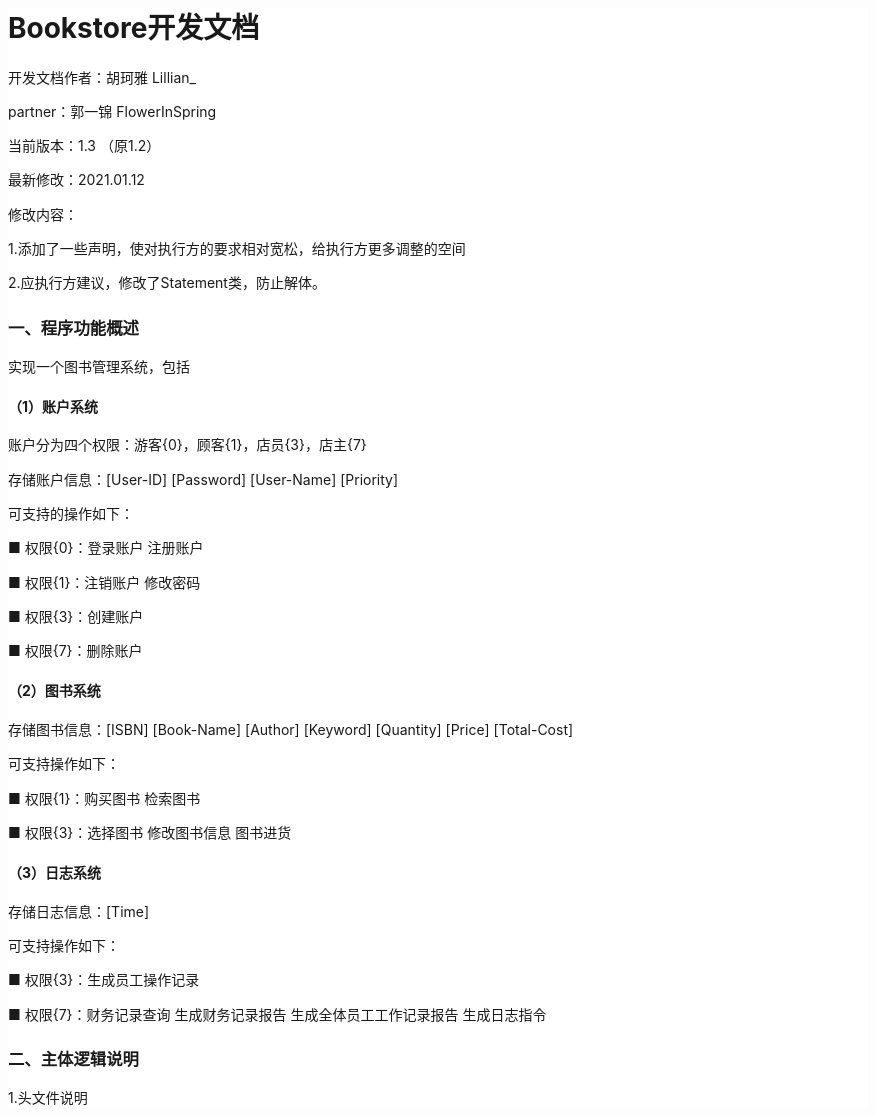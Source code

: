 

# Bookstore开发文档

开发文档作者：胡珂雅 Lillian_

partner：郭一锦 FlowerInSpring

当前版本：1.3 （原1.2）

最新修改：2021.01.12

修改内容：

1.添加了一些声明，使对执行方的要求相对宽松，给执行方更多调整的空间

2.应执行方建议，修改了Statement类，防止解体。

### 一、程序功能概述

实现一个图书管理系统，包括

#### （1）账户系统

账户分为四个权限：游客{0}，顾客{1}，店员{3}，店主{7}

存储账户信息：[User-ID] [Password] [User-Name] [Priority]

可支持的操作如下：

■ 权限{0}：登录账户  注册账户

■ 权限{1}：注销账户  修改密码

■ 权限{3}：创建账户

■ 权限{7}：删除账户

#### （2）图书系统

存储图书信息：[ISBN] [Book-Name] [Author] [Keyword] [Quantity] [Price] [Total-Cost]

可支持操作如下：

■ 权限{1}：购买图书 检索图书

■ 权限{3}：选择图书 修改图书信息 图书进货

#### （3）日志系统

存储日志信息：[Time]

可支持操作如下：

■ 权限{3}：生成员工操作记录

■ 权限{7}：财务记录查询 生成财务记录报告 生成全体员工工作记录报告 生成日志指令

### 二、主体逻辑说明

1.头文件说明
